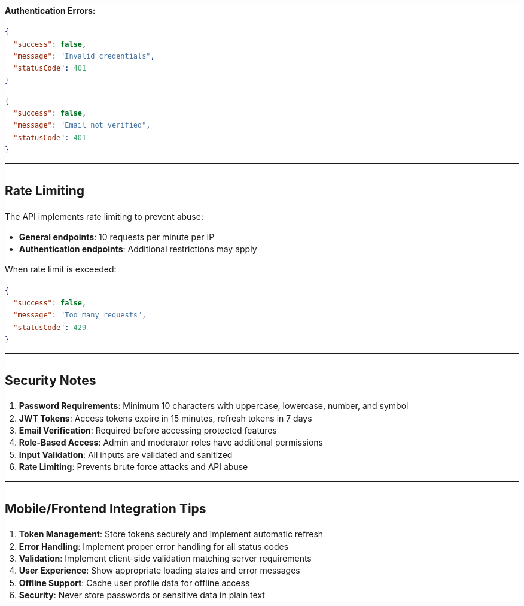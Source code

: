 **Authentication Errors:**
```json
{
  "success": false,
  "message": "Invalid credentials",
  "statusCode": 401
}
```

```json
{
  "success": false,
  "message": "Email not verified",
  "statusCode": 401
}
```

---

## Rate Limiting

The API implements rate limiting to prevent abuse:
- **General endpoints**: 10 requests per minute per IP
- **Authentication endpoints**: Additional restrictions may apply

When rate limit is exceeded:
```json
{
  "success": false,
  "message": "Too many requests",
  "statusCode": 429
}
```

---

## Security Notes

1. **Password Requirements**: Minimum 10 characters with uppercase, lowercase, number, and symbol
2. **JWT Tokens**: Access tokens expire in 15 minutes, refresh tokens in 7 days
3. **Email Verification**: Required before accessing protected features
4. **Role-Based Access**: Admin and moderator roles have additional permissions
5. **Input Validation**: All inputs are validated and sanitized
6. **Rate Limiting**: Prevents brute force attacks and API abuse

---

## Mobile/Frontend Integration Tips

1. **Token Management**: Store tokens securely and implement automatic refresh
2. **Error Handling**: Implement proper error handling for all status codes
3. **Validation**: Implement client-side validation matching server requirements
4. **User Experience**: Show appropriate loading states and error messages
5. **Offline Support**: Cache user profile data for offline access
6. **Security**: Never store passwords or sensitive data in plain text
